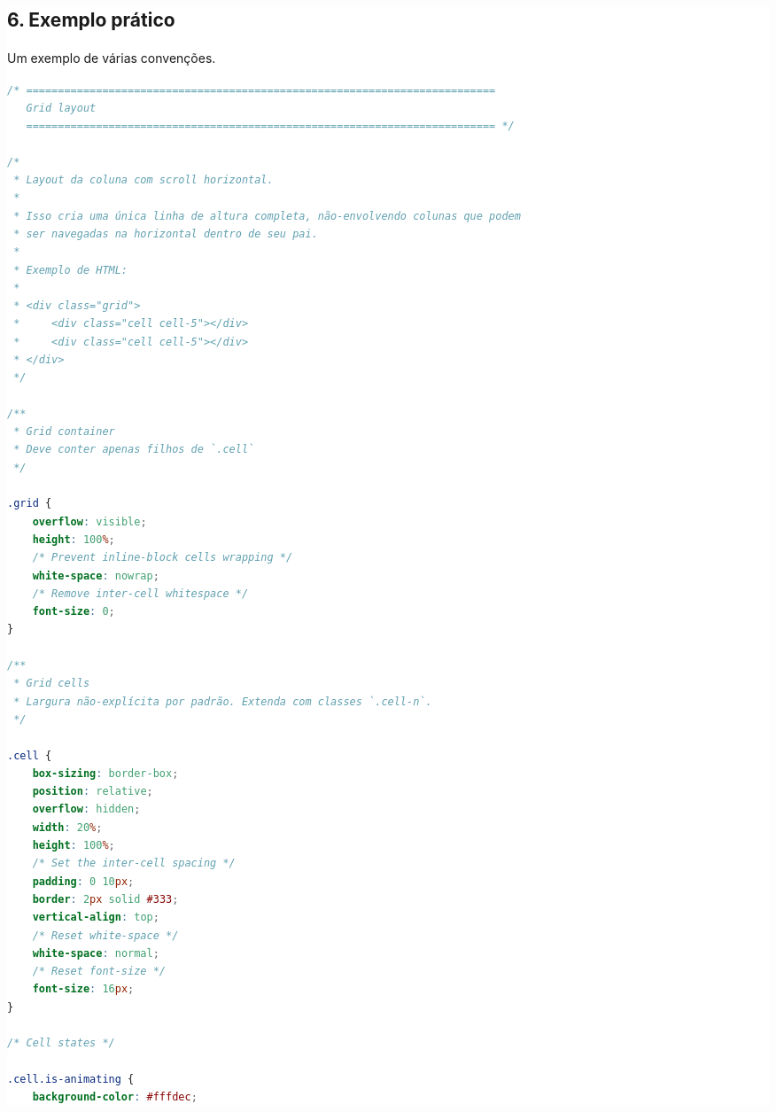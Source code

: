 
<a name="example"></a>
## 6. Exemplo prático

Um exemplo de várias convenções.

```css
/* ==========================================================================
   Grid layout
   ========================================================================== */

/*
 * Layout da coluna com scroll horizontal.
 *
 * Isso cria uma única linha de altura completa, não-envolvendo colunas que podem
 * ser navegadas na horizontal dentro de seu pai.
 *
 * Exemplo de HTML:
 *
 * <div class="grid">
 *     <div class="cell cell-5"></div>
 *     <div class="cell cell-5"></div>
 * </div>
 */
 
/**
 * Grid container
 * Deve conter apenas filhos de `.cell`
 */

.grid {
    overflow: visible;
    height: 100%;
    /* Prevent inline-block cells wrapping */
    white-space: nowrap;
    /* Remove inter-cell whitespace */
    font-size: 0;
}

/**
 * Grid cells
 * Largura não-explícita por padrão. Extenda com classes `.cell-n`.
 */

.cell {
    box-sizing: border-box;
    position: relative;
    overflow: hidden;
    width: 20%;
    height: 100%;
    /* Set the inter-cell spacing */
    padding: 0 10px;
    border: 2px solid #333;
    vertical-align: top;
    /* Reset white-space */
    white-space: normal;
    /* Reset font-size */
    font-size: 16px;
}

/* Cell states */

.cell.is-animating {
    background-color: #fffdec;
```